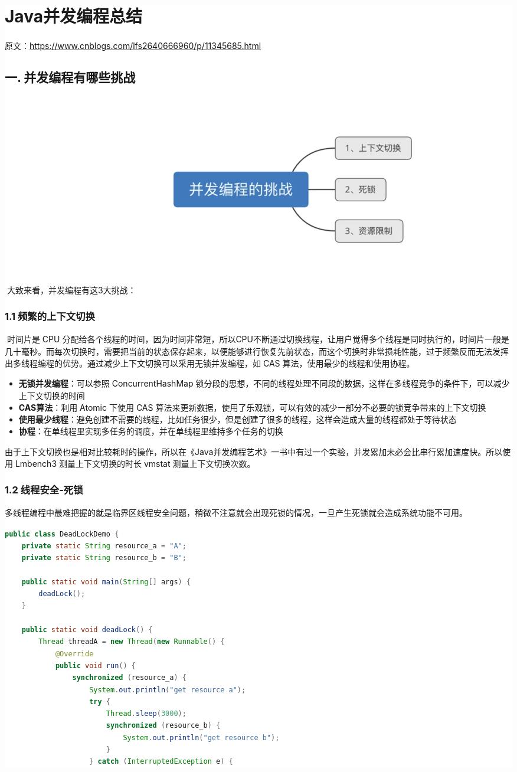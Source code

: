 # Java并发编程总结

原文：https://www.cnblogs.com/lfs2640666960/p/11345685.html



## 一. 并发编程有哪些挑战

​        大致来看，并发编程有这3大挑战：![1](./images/Concurrence_summary/1.png)

### 1.1 频繁的上下文切换

​        时间片是 CPU 分配给各个线程的时间，因为时间非常短，所以CPU不断通过切换线程，让用户觉得多个线程是同时执行的，时间片一般是几十毫秒。而每次切换时，需要把当前的状态保存起来，以便能够进行恢复先前状态，而这个切换时非常损耗性能，过于频繁反而无法发挥出多线程编程的优势。通过减少上下文切换可以采用无锁并发编程，如 CAS 算法，使用最少的线程和使用协程。

* **无锁并发编程**：可以参照 ConcurrentHashMap 锁分段的思想，不同的线程处理不同段的数据，这样在多线程竞争的条件下，可以减少上下文切换的时间
* **CAS算法**：利用 Atomic 下使用 CAS 算法来更新数据，使用了乐观锁，可以有效的减少一部分不必要的锁竞争带来的上下文切换
* **使用最少线程**：避免创建不需要的线程，比如任务很少，但是创建了很多的线程，这样会造成大量的线程都处于等待状态
* **协程**：在单线程里实现多任务的调度，并在单线程里维持多个任务的切换

​        由于上下文切换也是相对比较耗时的操作，所以在《Java并发编程艺术》一书中有过一个实验，并发累加未必会比串行累加速度快。所以使用 Lmbench3 测量上下文切换的时长 vmstat 测量上下文切换次数。

### 1.2 线程安全-死锁

​        多线程编程中最难把握的就是临界区线程安全问题，稍微不注意就会出现死锁的情况，一旦产生死锁就会造成系统功能不可用。

```java
public class DeadLockDemo {
    private static String resource_a = "A";
    private static String resource_b = "B";

    public static void main(String[] args) {
        deadLock();
    }

    public static void deadLock() {
        Thread threadA = new Thread(new Runnable() {
            @Override
            public void run() {
                synchronized (resource_a) {
                    System.out.println("get resource a");
                    try {
                        Thread.sleep(3000);
                        synchronized (resource_b) {
                            System.out.println("get resource b");
                        }
                    } catch (InterruptedException e) {
```